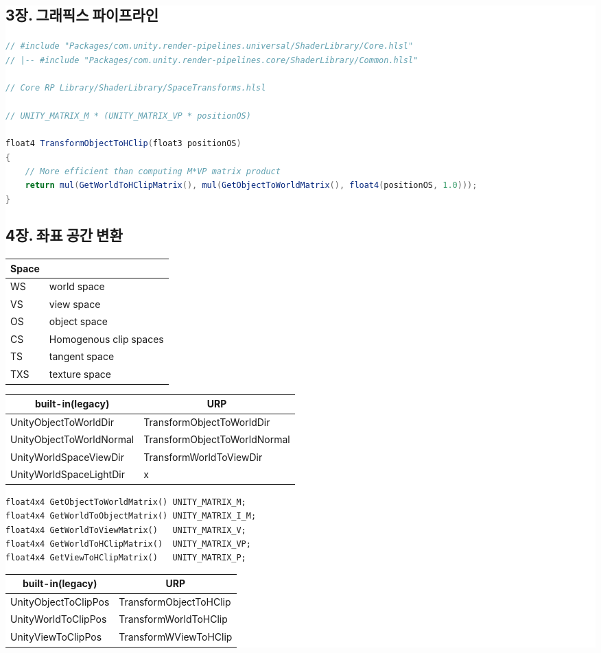 ## 3장. 그래픽스 파이프라인

``` cs
// #include "Packages/com.unity.render-pipelines.universal/ShaderLibrary/Core.hlsl"
// |-- #include "Packages/com.unity.render-pipelines.core/ShaderLibrary/Common.hlsl"

// Core RP Library/ShaderLibrary/SpaceTransforms.hlsl

// UNITY_MATRIX_M * (UNITY_MATRIX_VP * positionOS)

float4 TransformObjectToHClip(float3 positionOS)
{
    // More efficient than computing M*VP matrix product
    return mul(GetWorldToHClipMatrix(), mul(GetObjectToWorldMatrix(), float4(positionOS, 1.0)));
}
```

## 4장. 좌표 공간 변환

| Space |                        |
|-------|------------------------|
| WS    | world space            |
| VS    | view space             |
| OS    | object space           |
| CS    | Homogenous clip spaces |
| TS    | tangent space          |
| TXS   | texture space          |

| built-in(legacy)         | URP                          |
|--------------------------|------------------------------|
| UnityObjectToWorldDir    | TransformObjectToWorldDir    |
| UnityObjectToWorldNormal | TransformObjectToWorldNormal |
| UnityWorldSpaceViewDir   | TransformWorldToViewDir      |
| UnityWorldSpaceLightDir  | x                            |

``` hlsl
float4x4 GetObjectToWorldMatrix() UNITY_MATRIX_M;
float4x4 GetWorldToObjectMatrix() UNITY_MATRIX_I_M;
float4x4 GetWorldToViewMatrix()   UNITY_MATRIX_V;
float4x4 GetWorldToHClipMatrix()  UNITY_MATRIX_VP;
float4x4 GetViewToHClipMatrix()   UNITY_MATRIX_P;
```

| built-in(legacy)     | URP                    |
|----------------------|------------------------|
| UnityObjectToClipPos | TransformObjectToHClip |
| UnityWorldToClipPos  | TransformWorldToHClip  |
| UnityViewToClipPos   | TransformWViewToHClip  |
